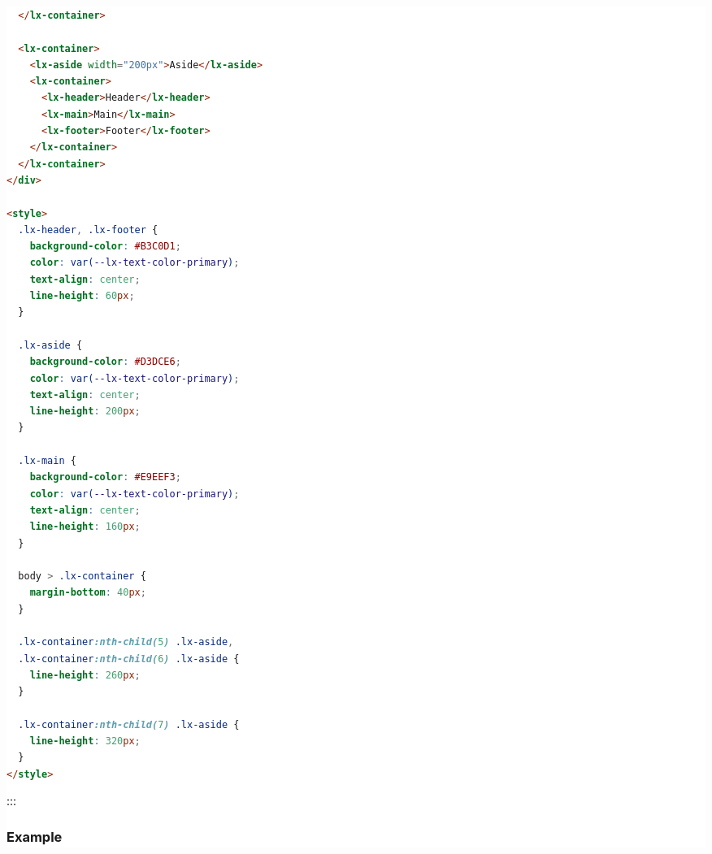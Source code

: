 ```html
  </lx-container>

  <lx-container>
    <lx-aside width="200px">Aside</lx-aside>
    <lx-container>
      <lx-header>Header</lx-header>
      <lx-main>Main</lx-main>
      <lx-footer>Footer</lx-footer>
    </lx-container>
  </lx-container>
</div>

<style>
  .lx-header, .lx-footer {
    background-color: #B3C0D1;
    color: var(--lx-text-color-primary);
    text-align: center;
    line-height: 60px;
  }

  .lx-aside {
    background-color: #D3DCE6;
    color: var(--lx-text-color-primary);
    text-align: center;
    line-height: 200px;
  }

  .lx-main {
    background-color: #E9EEF3;
    color: var(--lx-text-color-primary);
    text-align: center;
    line-height: 160px;
  }

  body > .lx-container {
    margin-bottom: 40px;
  }

  .lx-container:nth-child(5) .lx-aside,
  .lx-container:nth-child(6) .lx-aside {
    line-height: 260px;
  }

  .lx-container:nth-child(7) .lx-aside {
    line-height: 320px;
  }
</style>
```
:::

### Example
